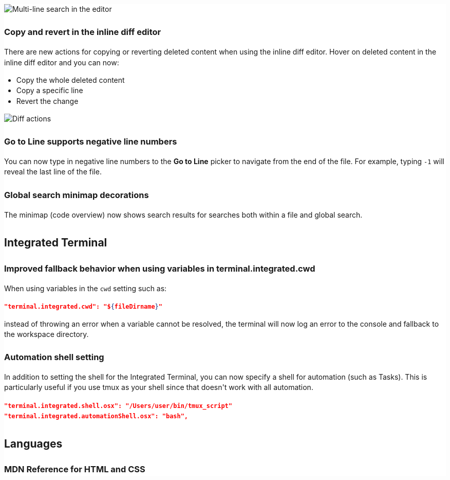 ![Multi-line search in the editor](images/1_38/multiple-line-support.gif)

### Copy and revert in the inline diff editor

There are new actions for copying or reverting deleted content when using the
inline diff editor. Hover on deleted content in the inline diff editor and you
can now:

-   Copy the whole deleted content
-   Copy a specific line
-   Revert the change

![Diff actions](images/1_38/diff-actions.gif)

### Go to Line supports negative line numbers

You can now type in negative line numbers to the **Go to Line** picker to
navigate from the end of the file. For example, typing `-1` will reveal the last
line of the file.

### Global search minimap decorations

The minimap (code overview) now shows search results for searches both within a
file and global search.

## Integrated Terminal

### Improved fallback behavior when using variables in terminal.integrated.cwd

When using variables in the `cwd` setting such as:

```json
"terminal.integrated.cwd": "${fileDirname}"
```

instead of throwing an error when a variable cannot be resolved, the terminal
will now log an error to the console and fallback to the workspace directory.

### Automation shell setting

In addition to setting the shell for the Integrated Terminal, you can now
specify a shell for automation (such as Tasks). This is particularly useful if
you use tmux as your shell since that doesn't work with all automation.

```json
"terminal.integrated.shell.osx": "/Users/user/bin/tmux_script"
"terminal.integrated.automationShell.osx": "bash",
```

## Languages

### MDN Reference for HTML and CSS
